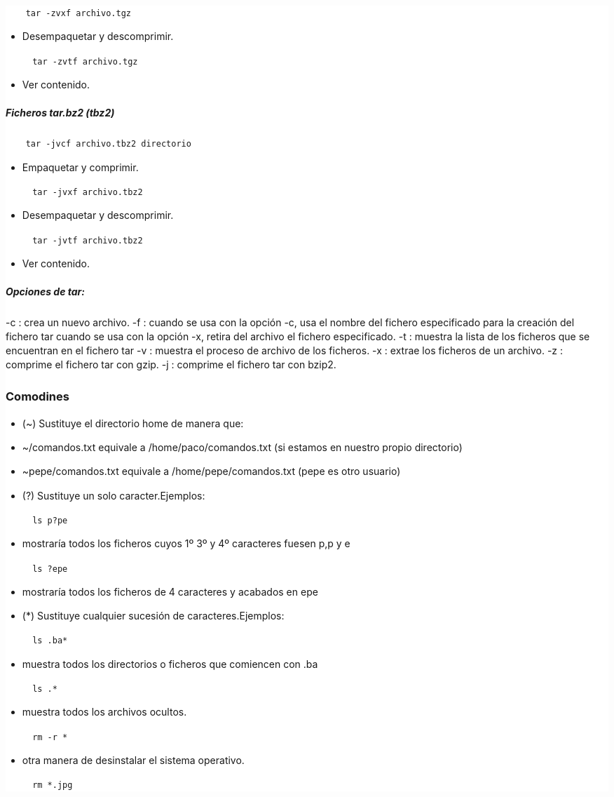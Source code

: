         tar -zvxf archivo.tgz
- Desempaquetar y descomprimir.
        
        tar -zvtf archivo.tgz
- Ver contenido.
        
##### Ficheros tar.bz2 (tbz2)
        tar -jvcf archivo.tbz2 directorio
- Empaquetar y comprimir.

        tar -jvxf archivo.tbz2
- Desempaquetar y descomprimir.

        tar -jvtf archivo.tbz2
- Ver contenido.

##### Opciones de tar:
-c : crea un nuevo archivo.
-f : cuando se usa con la opción -c, usa el nombre del fichero especificado para la creación del fichero tar
cuando se usa con la opción -x, retira del archivo el fichero especificado.
-t : muestra la lista de los ficheros que se encuentran en el fichero tar
-v : muestra el proceso de archivo de los ficheros.
-x : extrae los ficheros de un archivo.
-z : comprime el fichero tar con gzip.
-j : comprime el fichero tar con bzip2.

### Comodines

- (~) Sustituye el directorio home de manera que:

- ~/comandos.txt equivale a /home/paco/comandos.txt (si estamos en nuestro propio directorio)
- ~pepe/comandos.txt equivale a /home/pepe/comandos.txt (pepe es otro usuario)

- (?) Sustituye un solo caracter.Ejemplos:
  
        ls p?pe

- mostraría todos los ficheros cuyos 1º 3º y 4º caracteres fuesen p,p y e

        ls ?epe

- mostraría todos los ficheros de 4 caracteres y acabados en epe


- (*) Sustituye cualquier sucesión de caracteres.Ejemplos:

        ls .ba*

- muestra todos los directorios o ficheros que comiencen con .ba

        ls .*

- muestra todos los archivos ocultos.

        rm -r *

- otra manera de desinstalar el sistema operativo.

        rm *.jpg
